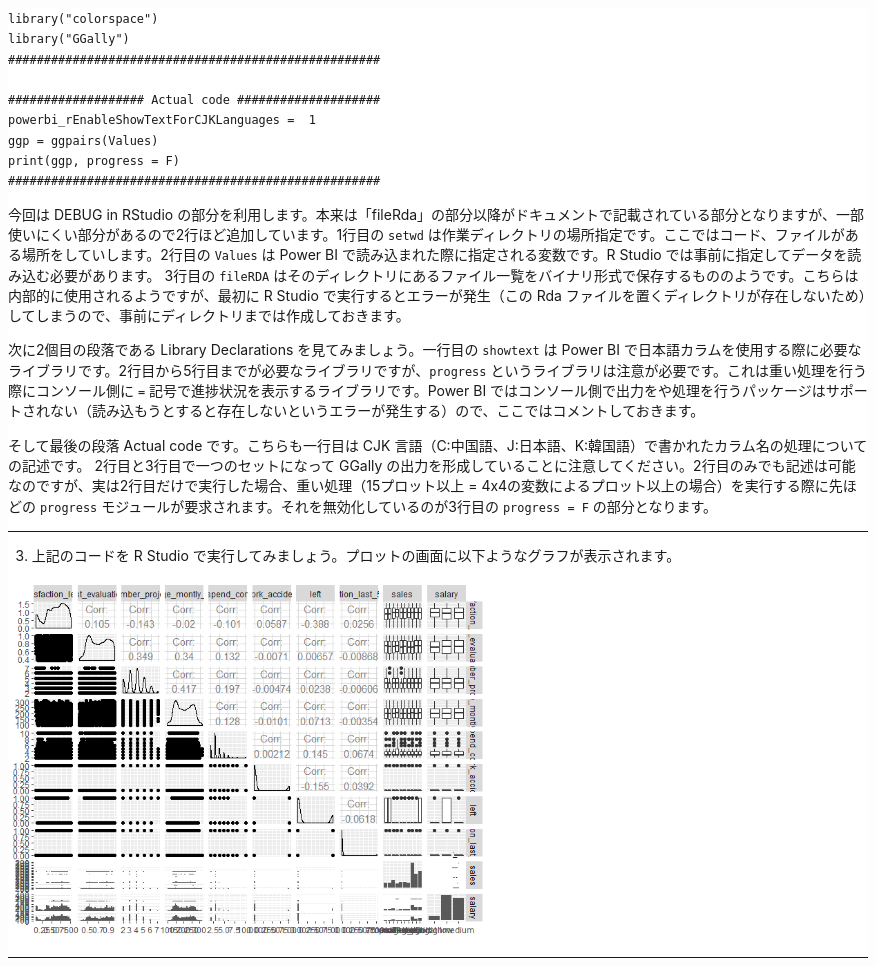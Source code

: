 ```
library("colorspace")
library("GGally")
####################################################

################### Actual code ####################
powerbi_rEnableShowTextForCJKLanguages =  1
ggp = ggpairs(Values)
print(ggp, progress = F)
####################################################
```

今回は DEBUG in RStudio の部分を利用します。本来は「fileRda」の部分以降がドキュメントで記載されている部分となりますが、一部使いにくい部分があるので2行ほど追加しています。1行目の `setwd` は作業ディレクトリの場所指定です。ここではコード、ファイルがある場所をしていします。2行目の `Values` は Power BI で読み込まれた際に指定される変数です。R Studio では事前に指定してデータを読み込む必要があります。
3行目の `fileRDA` はそのディレクトリにあるファイル一覧をバイナリ形式で保存するもののようです。こちらは内部的に使用されるようですが、最初に R Studio で実行するとエラーが発生（この Rda ファイルを置くディレクトリが存在しないため）してしまうので、事前にディレクトリまでは作成しておきます。

次に2個目の段落である Library Declarations を見てみましょう。一行目の `showtext` は Power BI で日本語カラムを使用する際に必要なライブラリです。2行目から5行目までが必要なライブラリですが、`progress` というライブラリは注意が必要です。これは重い処理を行う際にコンソール側に `=` 記号で進捗状況を表示するライブラリです。Power BI ではコンソール側で出力をや処理を行うパッケージはサポートされない（読み込もうとすると存在しないというエラーが発生する）ので、ここではコメントしておきます。

そして最後の段落 Actual code です。こちらも一行目は CJK 言語（C:中国語、J:日本語、K:韓国語）で書かれたカラム名の処理についての記述です。
2行目と3行目で一つのセットになって GGally の出力を形成していることに注意してください。2行目のみでも記述は可能なのですが、実は2行目だけで実行した場合、重い処理（15プロット以上 = 4x4の変数によるプロット以上の場合）を実行する際に先ほどの `progress` モジュールが要求されます。それを無効化しているのが3行目の `progress = F` の部分となります。

---

3. 上記のコードを R Studio で実行してみましょう。プロットの画面に以下ようなグラフが表示されます。

<img src="img/PBIP23.png" width=480>

---